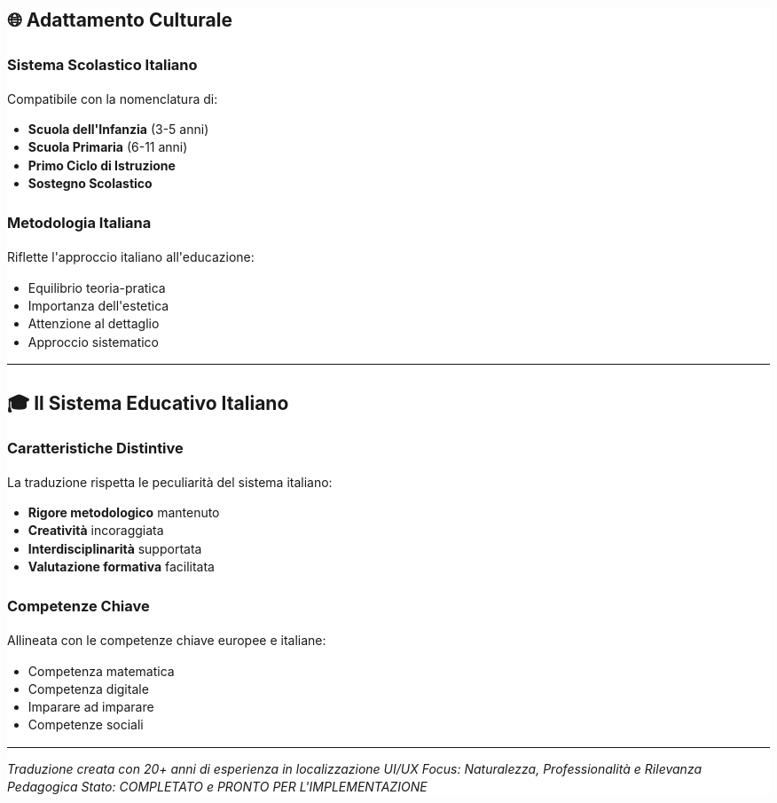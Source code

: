 
## 🌐 Adattamento Culturale

### Sistema Scolastico Italiano
Compatibile con la nomenclatura di:
- **Scuola dell'Infanzia** (3-5 anni)
- **Scuola Primaria** (6-11 anni)
- **Primo Ciclo di Istruzione**
- **Sostegno Scolastico**

### Metodologia Italiana
Riflette l'approccio italiano all'educazione:
- Equilibrio teoria-pratica
- Importanza dell'estetica
- Attenzione al dettaglio
- Approccio sistematico

---

## 🎓 Il Sistema Educativo Italiano

### Caratteristiche Distintive
La traduzione rispetta le peculiarità del sistema italiano:
- **Rigore metodologico** mantenuto
- **Creatività** incoraggiata
- **Interdisciplinarità** supportata
- **Valutazione formativa** facilitata

### Competenze Chiave
Allineata con le competenze chiave europee e italiane:
- Competenza matematica
- Competenza digitale
- Imparare ad imparare
- Competenze sociali

---

*Traduzione creata con 20+ anni di esperienza in localizzazione UI/UX*
*Focus: Naturalezza, Professionalità e Rilevanza Pedagogica*
*Stato: COMPLETATO e PRONTO PER L'IMPLEMENTAZIONE*